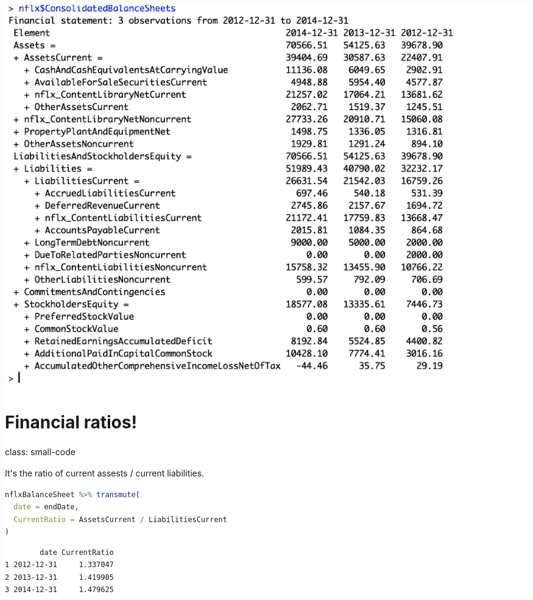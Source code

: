 ![picture of spaghetti](nflx/nflxbs.png)

Financial ratios!
========================================================
class: small-code

It's the ratio of current assests / current liabilities.  



```r
nflxBalanceSheet %>% transmute(
  date = endDate, 
  CurrentRatio = AssetsCurrent / LiabilitiesCurrent
)
```

```
        date CurrentRatio
1 2012-12-31     1.337047
2 2013-12-31     1.419905
3 2014-12-31     1.479625
```
